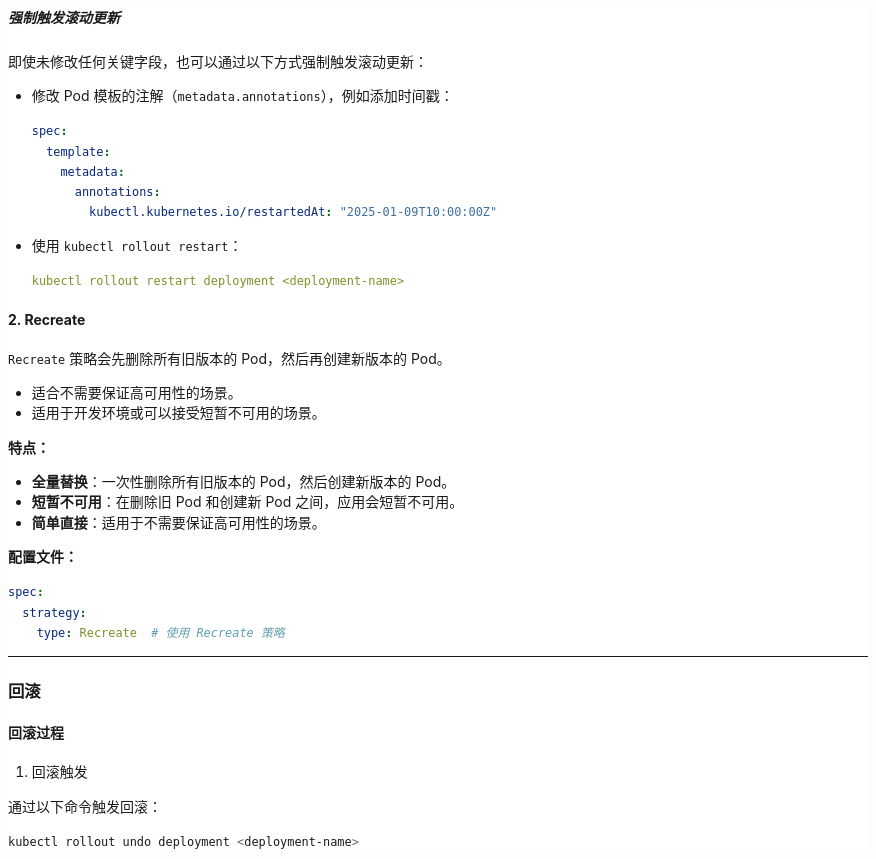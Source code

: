 

##### 强制触发滚动更新

即使未修改任何关键字段，也可以通过以下方式强制触发滚动更新：

* 修改 Pod 模板的注解（`metadata.annotations`），例如添加时间戳：

	```yaml
	spec:
	  template:
	    metadata:
	      annotations:
	        kubectl.kubernetes.io/restartedAt: "2025-01-09T10:00:00Z"
	```

* 使用 `kubectl rollout restart`：

	```yaml
	kubectl rollout restart deployment <deployment-name>
	```



#### 2. Recreate

`Recreate` 策略会先删除所有旧版本的 Pod，然后再创建新版本的 Pod。

- 适合不需要保证高可用性的场景。
- 适用于开发环境或可以接受短暂不可用的场景。

**特点：**

- **全量替换**：一次性删除所有旧版本的 Pod，然后创建新版本的 Pod。
- **短暂不可用**：在删除旧 Pod 和创建新 Pod 之间，应用会短暂不可用。
- **简单直接**：适用于不需要保证高可用性的场景。

**配置文件：**

```yaml
spec:
  strategy:
    type: Recreate  # 使用 Recreate 策略
```

***



### 回滚

#### 回滚过程

1. 回滚触发

  通过以下命令触发回滚：

  ```bash
  kubectl rollout undo deployment <deployment-name>
  ```
